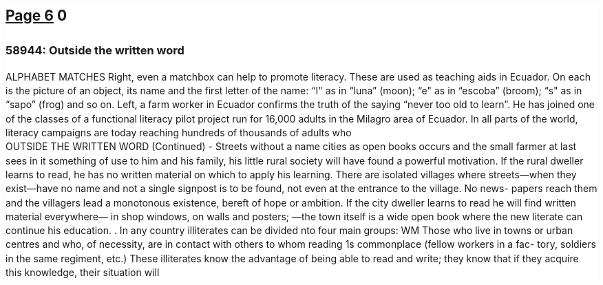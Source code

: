 ## [Page 6](078237engo.pdf#page=6) 0

### 58944: Outside the written word

ALPHABET 
MATCHES 
Right, even a matchbox can 
help to promote literacy. 
These are used as teaching 
aids in Ecuador. On each 
is the picture of an object, 
its name and the first letter 
of the name: “I" as in 
“luna” (moon); “e" as in 
“escoba” (broom); “s" as in 
“sapo” (frog) and so on. 
Left, a farm worker in 
Ecuador confirms the truth 
of the saying “never too 
old to learn”. He has joined 
one of the classes of a 
functional literacy pilot 
project run for 16,000 adults 
in the Milagro area 
of Ecuador. 
In all parts of the world, 
literacy campaigns are today 
reaching hundreds of 
thousands of adults who   
OUTSIDE THE WRITTEN WORD (Continued) - 
Streets without a name 
cities as open books 
occurs and the small farmer at last 
sees in it something of use to him 
and his family, his little rural society 
will have found a powerful motivation. 
If the rural dweller learns to read, 
he has no written material on which to 
apply his learning. There are isolated 
villages where streets—when they 
exist—have no name and not a single 
signpost is to be found, not even at 
the entrance to the village. No news- 
papers reach them and the villagers 
lead a monotonous existence, bereft 
of hope or ambition. 
If the city dweller learns to read he 
will find written material everywhere— 
in shop windows, on walls and posters; 
—the town itself is a wide open book 
where the new literate can continue his 
education. . 
In any country illiterates can be 
divided nto four main groups: 
WM Those who live in towns or urban 
centres and who, of necessity, are in 
contact with others to whom reading 1s 
commonplace (fellow workers in a fac- 
tory, soldiers in the same regiment, 
etc.) These illiterates know the 
advantage of being able to read and 
write; they know that if they acquire 
this knowledge, their situation will 